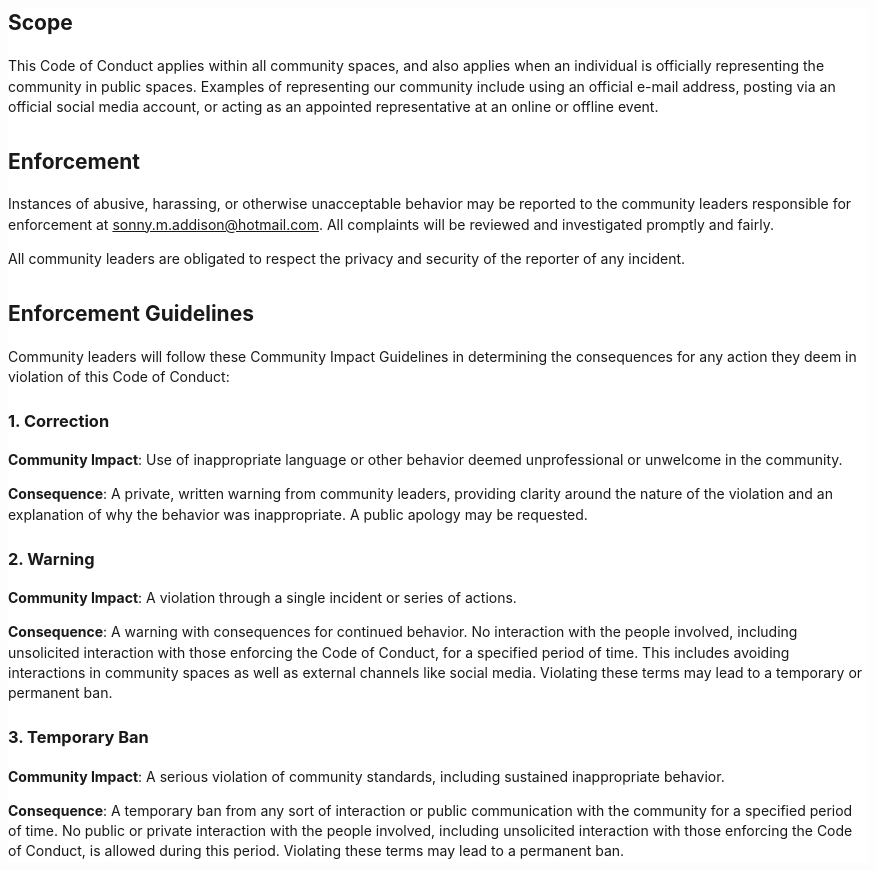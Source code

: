 ## Scope

This Code of Conduct applies within all community spaces, and also applies when
an individual is officially representing the community in public spaces.
Examples of representing our community include using an official e-mail address,
posting via an official social media account, or acting as an appointed
representative at an online or offline event.

## Enforcement

Instances of abusive, harassing, or otherwise unacceptable behavior may be
reported to the community leaders responsible for enforcement at
sonny.m.addison@hotmail.com.
All complaints will be reviewed and investigated promptly and fairly.

All community leaders are obligated to respect the privacy and security of the
reporter of any incident.

## Enforcement Guidelines

Community leaders will follow these Community Impact Guidelines in determining
the consequences for any action they deem in violation of this Code of Conduct:

### 1. Correction

**Community Impact**: Use of inappropriate language or other behavior deemed
unprofessional or unwelcome in the community.

**Consequence**: A private, written warning from community leaders, providing
clarity around the nature of the violation and an explanation of why the
behavior was inappropriate. A public apology may be requested.

### 2. Warning

**Community Impact**: A violation through a single incident or series of
actions.

**Consequence**: A warning with consequences for continued behavior. No
interaction with the people involved, including unsolicited interaction with
those enforcing the Code of Conduct, for a specified period of time. This
includes avoiding interactions in community spaces as well as external channels
like social media. Violating these terms may lead to a temporary or permanent
ban.

### 3. Temporary Ban

**Community Impact**: A serious violation of community standards, including
sustained inappropriate behavior.

**Consequence**: A temporary ban from any sort of interaction or public
communication with the community for a specified period of time. No public or
private interaction with the people involved, including unsolicited interaction
with those enforcing the Code of Conduct, is allowed during this period.
Violating these terms may lead to a permanent ban.
